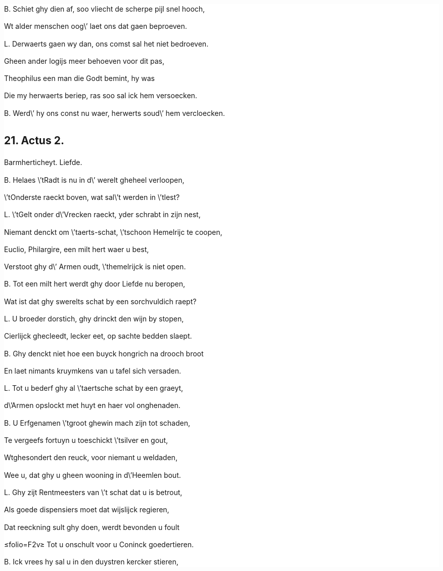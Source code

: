 B. Schiet ghy dien af, soo vliecht de scherpe pijl snel hooch,

Wt alder menschen oog\’ laet ons dat gaen beproeven.

L. Derwaerts gaen wy dan, ons comst sal het niet bedroeven.

Gheen ander logijs meer behoeven voor dit pas,

Theophilus een man die Godt bemint, hy was

Die my herwaerts beriep, ras soo sal ick hem versoecken.

B. Werd\’ hy ons const nu waer, herwerts soud\’ hem vercloecken.

## 21. Actus 2.

Barmherticheyt. Liefde.

B. Helaes \’tRadt is nu in d\’ werelt gheheel verloopen,

\’tOnderste raeckt boven, wat sal\’t werden in \’tlest?

L. \’tGelt onder d\’Vrecken raeckt, yder schrabt in zijn nest,

Niemant denckt om \’taerts-schat, \’tschoon Hemelrijc te coopen,

Euclio, Philargire, een milt hert waer u best,

Verstoot ghy d\’ Armen oudt, \’themelrijck is niet open.

B. Tot een milt hert werdt ghy door Liefde nu beropen,

Wat ist dat ghy swerelts schat by een sorchvuldich raept?

L. U broeder dorstich, ghy drinckt den wijn by stopen,

Cierlijck ghecleedt, lecker eet, op sachte bedden slaept.

B. Ghy denckt niet hoe een buyck hongrich na drooch broot

En laet nimants kruymkens van u tafel sich versaden.

L. Tot u bederf ghy al \’taertsche schat by een graeyt,

d\’Armen opslockt met huyt en haer vol onghenaden.

B. U Erfgenamen \’tgroot ghewin mach zijn tot schaden,

Te vergeefs fortuyn u toeschickt \’tsilver en gout,

Wtghesondert den reuck, voor niemant u weldaden,

Wee u, dat ghy u gheen wooning in d\’Heemlen bout.

L. Ghy zijt Rentmeesters van \’t schat dat u is betrout,

Als goede dispensiers moet dat wijslijck regieren,

Dat reeckning sult ghy doen, werdt bevonden u foult

≤folio=F2v≥ Tot u onschult voor u Coninck goedertieren.

B. Ick vrees hy sal u in den duystren kercker stieren,
